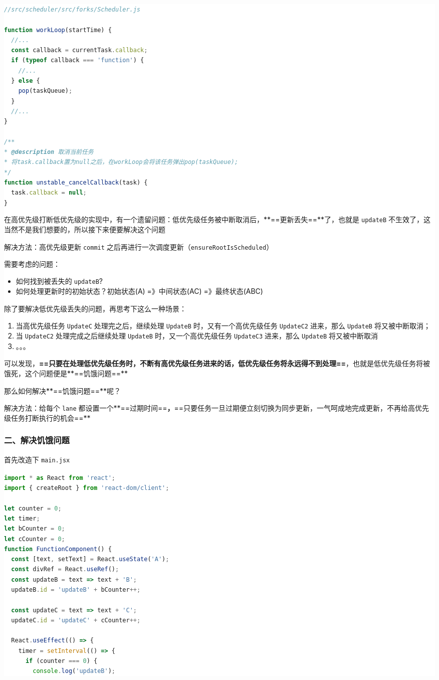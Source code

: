 ```js
//src/scheduler/src/forks/Scheduler.js

function workLoop(startTime) {
  //...
  const callback = currentTask.callback;
  if (typeof callback === 'function') {
    //...
  } else {
    pop(taskQueue);
  }
  //...
}

/**
* @description 取消当前任务
* 将task.callback置为null之后，在workLoop会将该任务弹出pop(taskQueue);
*/
function unstable_cancelCallback(task) {
  task.callback = null;
}
```

在高优先级打断低优先级的实现中，有一个遗留问题：低优先级任务被中断取消后，**==更新丢失==**了，也就是 `updateB` 不生效了，这当然不是我们想要的，所以接下来便要解决这个问题

解决方法：高优先级更新 `commit` 之后再进行一次调度更新（`ensureRootIsScheduled`）

需要考虑的问题：

- 如何找到被丢失的 `updateB`?
- 如何处理更新时的初始状态？初始状态(A) =》中间状态(AC) =》最终状态(ABC)

除了要解决低优先级丢失的问题，再思考下这么一种场景：

1. 当高优先级任务 `UpdateC` 处理完之后，继续处理 `UpdateB` 时，又有一个高优先级任务 `UpdateC2` 进来，那么 `UpdateB` 将又被中断取消；
2. 当 `UpdateC2` 处理完成之后继续处理 `UpdateB` 时，又一个高优先级任务 `UpdateC3` 进来，那么 `UpdateB` 将又被中断取消
3. 。。。

可以发现，**==只要在处理低优先级任务时，不断有高优先级任务进来的话，低优先级任务将永远得不到处理==**，也就是低优先级任务将被饿死，这个问题便是**==饥饿问题==**

那么如何解决**==饥饿问题==**呢？

解决方法：给每个 `lane` 都设置一个**==过期时间==**，**==只要任务一旦过期便立刻切换为同步更新，一气呵成地完成更新，不再给高优先级任务打断执行的机会==** 

### 二、解决饥饿问题

首先改造下 `main.jsx`

```jsx
import * as React from 'react';
import { createRoot } from 'react-dom/client';

let counter = 0;
let timer;
let bCounter = 0;
let cCounter = 0;
function FunctionComponent() {
  const [text, setText] = React.useState('A');
  const divRef = React.useRef();
  const updateB = text => text + 'B';
  updateB.id = 'updateB' + bCounter++;

  const updateC = text => text + 'C';
  updateC.id = 'updateC' + cCounter++;

  React.useEffect(() => {
    timer = setInterval(() => {
      if (counter === 0) {
        console.log('updateB');
```